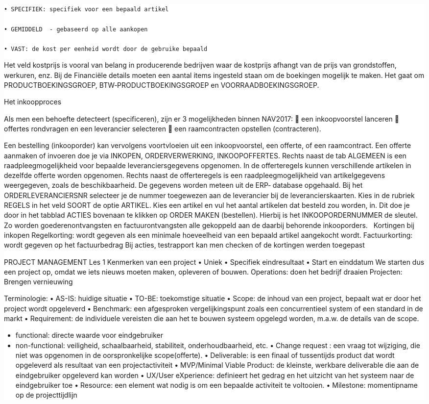     • SPECIFIEK: specifiek voor een bepaald artikel

    • GEMIDDELD  - gebaseerd op alle aankopen

    • VAST: de kost per eenheid wordt door de gebruike bepaald

Het veld kostprijs is vooral van belang in producerende bedrijven waar de kostprijs afhangt van de prijs van grondstoffen, werkuren, enz. Bij de Financiële details moeten een aantal items ingesteld staan om de boekingen mogelijk te maken. Het gaat om PRODUCTBOEKINGSGROEP, BTW‐PRODUCTBOEKINGSGROEP en VOORRAADBOEKINGSGROEP.

Het inkoopproces


Als men een behoefte detecteert (specificeren), zijn er 3 mogelijkheden binnen NAV2017: 
 een inkoopvoorstel lanceren 
 offertes rondvragen en een leverancier selecteren 
 een raamcontracten opstellen (contracteren).    

Een bestelling (inkooporder) kan vervolgens voortvloeien uit een inkoopvoorstel, een offerte, of een raamcontract. Een offerte aanmaken of invoeren doe je via INKOPEN, ORDERVERWERKING, INKOOPOFFERTES. Rechts naast de tab ALGEMEEN is een raadpleegmogelijkheid voor bepaalde leveranciersgegevens opgenomen. In de offerteregels kunnen verschillende artikelen in dezelfde offerte worden opgenomen. Rechts naast de offerteregels is een raadpleegmogelijkheid van artikelgegevens weergegeven, zoals de beschikbaarheid. De gegevens worden meteen uit de ERP‐ database opgehaald. Bij het ORDERLEVERANCIERSNR selecteer je de nummer toegewezen aan de leverancier bij de leverancierskaarten. Kies in de rubriek REGELS in het veld SOORT de optie ARTIKEL. Kies een artikel en vul het aantal artikelen dat besteld zou worden, in. 
Dit doe je door in het tabblad ACTIES bovenaan te klikken op ORDER MAKEN (bestellen). Hierbij is het INKOOPORDERNUMMER de sleutel. Zo worden goederenontvangsten en factuurontvangsten alle gekoppeld aan de daarbij behorende inkooporders.  
Kortingen bij inkopen
Regelkorting: wordt gegeven als een minimale hoeveelheid van een bepaald artikel aangekocht wordt. 
Factuurkorting: wordt gegeven op het factuurbedrag
Bij acties, testrapport kan men checken of de kortingen werden toegepast




PROJECT MANAGEMENT
Les 1
Kenmerken van een project
    • Uniek
    • Specifiek eindresultaat
    • Start en einddatum
We starten dus een project op, omdat we iets nieuws moeten maken, opleveren of bouwen.
Operations: doen het bedrijf draaien
Projecten: Brengen vernieuwing

Terminologie:
    • AS-IS: huidige situatie
    • TO-BE: toekomstige situatie
    • Scope: de inhoud van een project, bepaalt wat er door het project wordt opgeleverd
    • Benchmark: een afgesproken vergelijkingspunt zoals een concurrentieel system of een standard in de markt
    • Requirement: de individuele vereisten die aan het te bouwen systeem opgelegd worden, m.a.w. de details van de scope.
- functional: directe waarde voor eindgebruiker
- non-functional: veiligheid, schaalbaarheid, stabiliteit, onderhoudbaarheid, etc.
    • Change request : een vraag tot wijziging, die niet was opgenomen in de oorspronkelijke scope(offerte).
    • Deliverable: is een finaal of tussentijds product dat wordt opgeleverd als resultaat van een projectactiviteit
    • MVP/Minimal Viable Product: de kleinste, werkbare deliverable die aan de eindgebruiker opgeleverd kan worden
    • UX/User eXperience: definieert het gedrag en het uitzicht van het systeem naar de eindgebruiker toe
    • Resource: een element wat nodig is om een bepaalde activiteit te voltooien.
    • Milestone: momentipname op de projecttijdlijn 